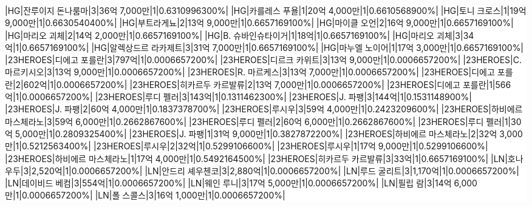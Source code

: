 |HG|잔루이지 돈나룸마|3|36억 7,000만|1|0.6310996300%|
|HG|카를레스 푸욜|1|20억 4,000만|1|0.6610568900%|
|HG|토니 크로스|1|19억 9,000만|1|0.6630540400%|
|HG|부트라게뇨|2|13억 9,000만|1|0.6657169100%|
|HG|마이클 오언|2|16억 9,000만|1|0.6657169100%|
|HG|마리오 괴체|2|14억 2,000만|1|0.6657169100%|
|HG|B. 슈바인슈타이거|1|18억|1|0.6657169100%|
|HG|마리오 괴체|3|34억|1|0.6657169100%|
|HG|알렉상드르 라카제트|3|31억 7,000만|1|0.6657169100%|
|HG|마누엘 노이어|1|17억 3,000만|1|0.6657169100%|
|23HEROES|디에고 포를란|3|797억|1|0.0006657200%|
|23HEROES|디르크 카위트|3|13억 9,000만|1|0.0006657200%|
|23HEROES|C. 마르키시오|3|13억 9,000만|1|0.0006657200%|
|23HEROES|R. 마르케스|3|13억 7,000만|1|0.0006657200%|
|23HEROES|디에고 포를란|2|602억|1|0.0006657200%|
|23HEROES|히카르두 카르발류|2|13억 7,000만|1|0.0006657200%|
|23HEROES|디에고 포를란|1|566억|1|0.0006657200%|
|23HEROES|루디 펠러|3|143억|1|0.1311462300%|
|23HEROES|J. 파팽|3|144억|1|0.1531148900%|
|23HEROES|J. 파팽|2|60억 4,000만|1|0.1837378700%|
|23HEROES|루시우|3|59억 4,000만|1|0.2423209600%|
|23HEROES|하비에르 마스체라노|3|59억 6,000만|1|0.2662867600%|
|23HEROES|루디 펠러|2|60억 6,000만|1|0.2662867600%|
|23HEROES|루디 펠러|1|30억 5,000만|1|0.2809325400%|
|23HEROES|J. 파팽|1|31억 9,000만|1|0.3827872200%|
|23HEROES|하비에르 마스체라노|2|32억 3,000만|1|0.5212563400%|
|23HEROES|루시우|2|32억|1|0.5299106600%|
|23HEROES|루시우|1|17억 9,000만|1|0.5299106600%|
|23HEROES|하비에르 마스체라노|1|17억 4,000만|1|0.5492164500%|
|23HEROES|히카르두 카르발류|3|33억|1|0.6657169100%|
|LN|호나우두|3|2,520억|1|0.0006657200%|
|LN|안드리 셰우첸코|3|2,880억|1|0.0006657200%|
|LN|루드 굴리트|3|1,170억|1|0.0006657200%|
|LN|데이비드 베컴|3|554억|1|0.0006657200%|
|LN|웨인 루니|3|17억 5,000만|1|0.0006657200%|
|LN|필립 람|3|14억 6,000만|1|0.0006657200%|
|LN|폴 스콜스|3|16억 1,000만|1|0.0006657200%|